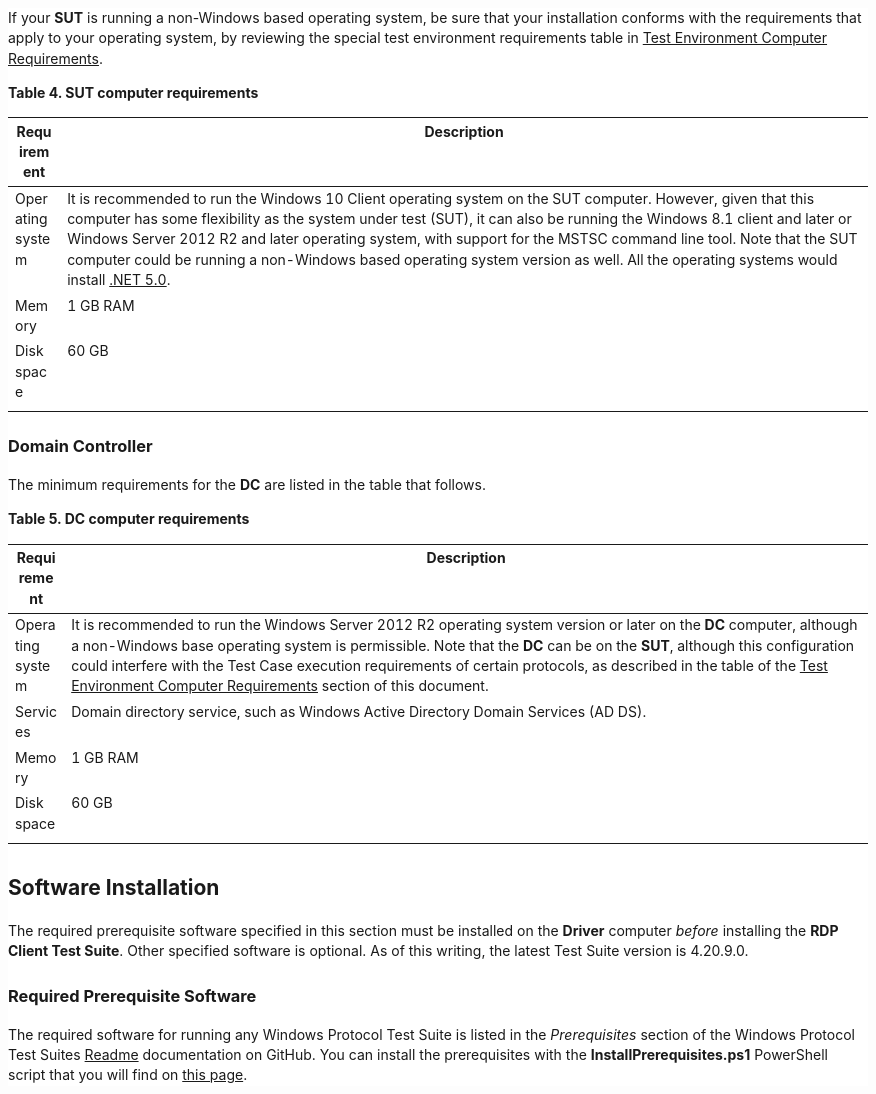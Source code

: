 If your **SUT** is running a non-Windows based operating system, be sure
that your installation conforms with the requirements that apply to your
operating system, by reviewing the special test environment requirements
table in [Test Environment Computer
Requirements](#test-environment-computer-requirements).

**Table 4. SUT computer requirements**

| **Requirement**  | **Description**                                  |
|------------------|--------------------------------------------------|
| Operating system | It is recommended to run the Windows 10 Client operating system on the SUT computer. However, given that this computer has some flexibility as the system under test (SUT), it can also be running the Windows 8.1 client and later or Windows Server 2012 R2 and later operating system, with support for the MSTSC command line tool. Note that the SUT computer could be running a non-Windows based operating system version as well. All the operating systems would install [.NET 5.0](https://dotnet.microsoft.com/download/dotnet/5.0/). |
| Memory           | 1 GB RAM                                         |
| Disk space       | 60 GB                                            |
|                  |                                                  |

### Domain Controller

The minimum requirements for the **DC** are listed in the table that
follows.

**Table 5. DC computer requirements**

| **Requirement**  | **Description**                                  |
|------------------|--------------------------------------------------|
| Operating system | It is recommended to run the Windows Server 2012 R2 operating system version or later on the **DC** computer, although a non-Windows base operating system is permissible. Note that the **DC** can be on the **SUT**, although this configuration could interfere with the Test Case execution requirements of certain protocols, as described in the table of the [Test Environment Computer Requirements](#test-environment-computer-requirements) section of this document. |
| Services         | Domain directory service, such as Windows Active Directory Domain Services (AD DS). |
| Memory           | 1 GB RAM                                         |
| Disk space       | 60 GB                                            |
|                  |                                                  |

## Software Installation

The required prerequisite software specified in this section must be
installed on the **Driver** computer *before* installing the **RDP
Client Test Suite**. Other specified software is optional. As of this
writing, the latest Test Suite version is 4.20.9.0.

### Required Prerequisite Software

The required software for running any Windows Protocol Test Suite is
listed in the *Prerequisites* section of the Windows Protocol Test
Suites
[Readme](https://github.com/microsoft/WindowsProtocolTestSuites/blob/main/README.md)
documentation on GitHub. You can install the prerequisites with the
**InstallPrerequisites.ps1** PowerShell script that you will find on
[this
page](https://github.com/microsoft/WindowsProtocolTestSuites/tree/main/InstallPrerequisites).
